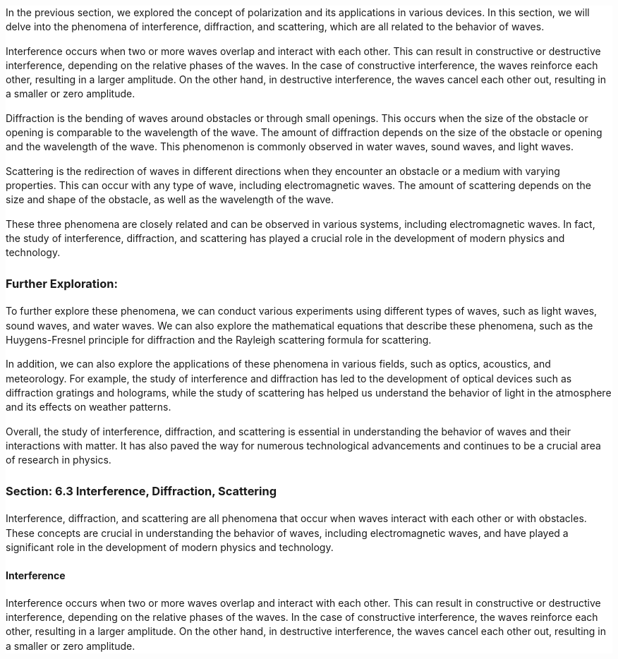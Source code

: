 In the previous section, we explored the concept of polarization and its applications in various devices. In this section, we will delve into the phenomena of interference, diffraction, and scattering, which are all related to the behavior of waves.

Interference occurs when two or more waves overlap and interact with each other. This can result in constructive or destructive interference, depending on the relative phases of the waves. In the case of constructive interference, the waves reinforce each other, resulting in a larger amplitude. On the other hand, in destructive interference, the waves cancel each other out, resulting in a smaller or zero amplitude.

Diffraction is the bending of waves around obstacles or through small openings. This occurs when the size of the obstacle or opening is comparable to the wavelength of the wave. The amount of diffraction depends on the size of the obstacle or opening and the wavelength of the wave. This phenomenon is commonly observed in water waves, sound waves, and light waves.

Scattering is the redirection of waves in different directions when they encounter an obstacle or a medium with varying properties. This can occur with any type of wave, including electromagnetic waves. The amount of scattering depends on the size and shape of the obstacle, as well as the wavelength of the wave.

These three phenomena are closely related and can be observed in various systems, including electromagnetic waves. In fact, the study of interference, diffraction, and scattering has played a crucial role in the development of modern physics and technology.

### Further Exploration:

To further explore these phenomena, we can conduct various experiments using different types of waves, such as light waves, sound waves, and water waves. We can also explore the mathematical equations that describe these phenomena, such as the Huygens-Fresnel principle for diffraction and the Rayleigh scattering formula for scattering.

In addition, we can also explore the applications of these phenomena in various fields, such as optics, acoustics, and meteorology. For example, the study of interference and diffraction has led to the development of optical devices such as diffraction gratings and holograms, while the study of scattering has helped us understand the behavior of light in the atmosphere and its effects on weather patterns.

Overall, the study of interference, diffraction, and scattering is essential in understanding the behavior of waves and their interactions with matter. It has also paved the way for numerous technological advancements and continues to be a crucial area of research in physics.


### Section: 6.3 Interference, Diffraction, Scattering

Interference, diffraction, and scattering are all phenomena that occur when waves interact with each other or with obstacles. These concepts are crucial in understanding the behavior of waves, including electromagnetic waves, and have played a significant role in the development of modern physics and technology.

#### Interference

Interference occurs when two or more waves overlap and interact with each other. This can result in constructive or destructive interference, depending on the relative phases of the waves. In the case of constructive interference, the waves reinforce each other, resulting in a larger amplitude. On the other hand, in destructive interference, the waves cancel each other out, resulting in a smaller or zero amplitude.
